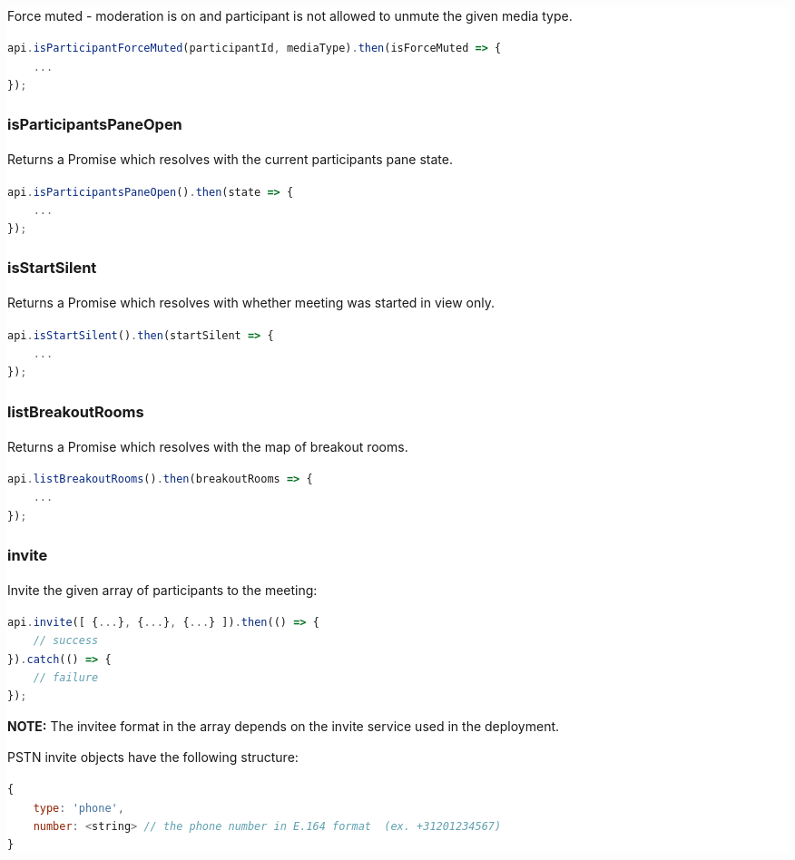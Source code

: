 Force muted - moderation is on and participant is not allowed to unmute the given media type.

```javascript
api.isParticipantForceMuted(participantId, mediaType).then(isForceMuted => {
    ...
});
```

### isParticipantsPaneOpen

Returns a Promise which resolves with the current participants pane state.

```javascript
api.isParticipantsPaneOpen().then(state => {
    ...
});
```

### isStartSilent

Returns a Promise which resolves with whether meeting was started in view only.

```javascript
api.isStartSilent().then(startSilent => {
    ...
});
```

### listBreakoutRooms

Returns a Promise which resolves with the map of breakout rooms.

```javascript
api.listBreakoutRooms().then(breakoutRooms => {
    ...
});
```

### invite

Invite the given array of participants to the meeting:

```javascript
api.invite([ {...}, {...}, {...} ]).then(() => {
    // success
}).catch(() => {
    // failure
});
```
**NOTE:** The invitee format in the array depends on the invite service used in the deployment.

PSTN invite objects have the following structure:

```javascript
{
    type: 'phone',
    number: <string> // the phone number in E.164 format  (ex. +31201234567)
}
```
